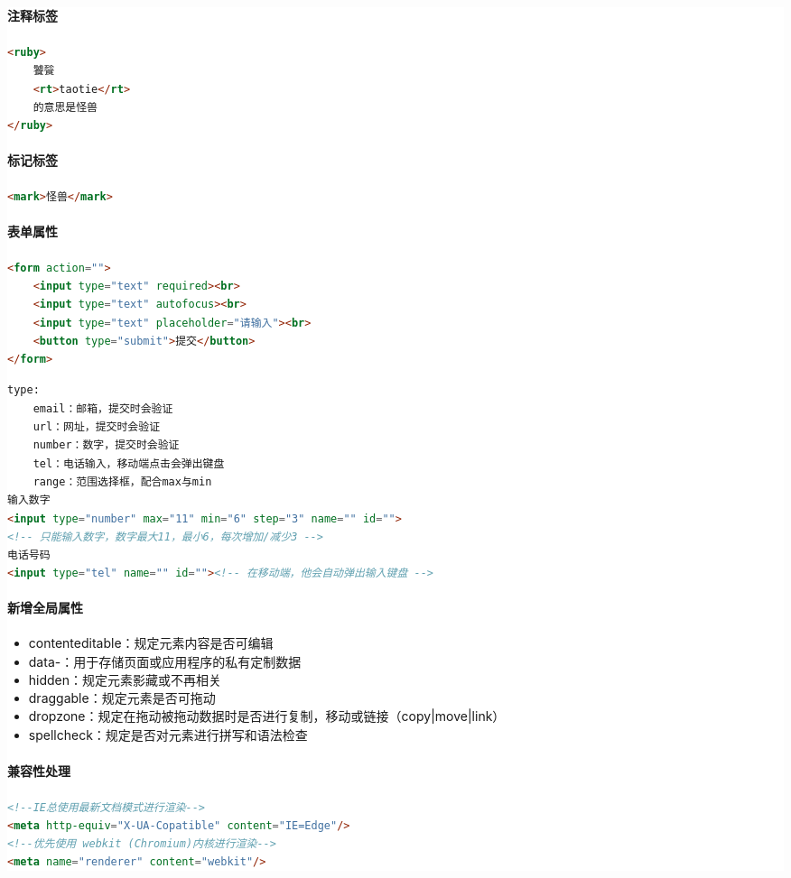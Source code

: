 #### 注释标签

```html
<ruby>
	饕餮
	<rt>taotie</rt>
	的意思是怪兽
</ruby>
```

#### 标记标签

```html
<mark>怪兽</mark>
```

#### 表单属性

```html
<form action="">
    <input type="text" required><br>
    <input type="text" autofocus><br>
    <input type="text" placeholder="请输入"><br>
    <button type="submit">提交</button>
</form>
```

```html
type:
	email：邮箱，提交时会验证
	url：网址，提交时会验证
	number：数字，提交时会验证
	tel：电话输入，移动端点击会弹出键盘
	range：范围选择框，配合max与min
输入数字
<input type="number" max="11" min="6" step="3" name="" id="">
<!-- 只能输入数字，数字最大11，最小6，每次增加/减少3 -->
电话号码
<input type="tel" name="" id=""><!-- 在移动端，他会自动弹出输入键盘 -->
```

#### 新增全局属性

- contenteditable：规定元素内容是否可编辑
- data-：用于存储页面或应用程序的私有定制数据
- hidden：规定元素影藏或不再相关
- draggable：规定元素是否可拖动
- dropzone：规定在拖动被拖动数据时是否进行复制，移动或链接（copy|move|link）
- spellcheck：规定是否对元素进行拼写和语法检查

#### 兼容性处理

```html
<!--IE总使用最新文档模式进行渲染-->
<meta http-equiv="X-UA-Copatible" content="IE=Edge"/>
<!--优先使用 webkit (Chromium)内核进行渲染-->
<meta name="renderer" content="webkit"/>
```

